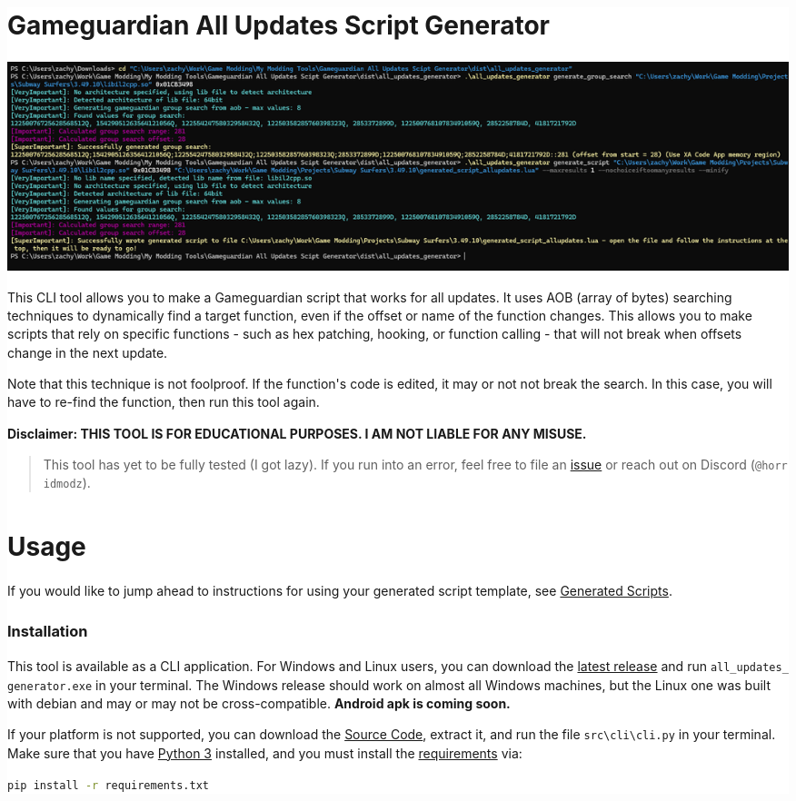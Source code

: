 # Gameguardian All Updates Script Generator

![demo.png](demo.png)

This CLI tool allows you to make a Gameguardian script that works for all updates. It uses AOB (array of bytes) searching techniques to dynamically find a target function, even if the offset or name of the function changes. This allows you to make scripts that rely on specific functions - such as hex patching, hooking, or function calling - that will not break when offsets change in the next update.

Note that this technique is not foolproof. If the function's code is edited, it may or not not break the search. In this case, you will have to re-find the function, then run this tool again.

**Disclaimer: THIS TOOL IS FOR EDUCATIONAL PURPOSES. I AM NOT LIABLE FOR ANY MISUSE.**

> This tool has yet to be fully tested (I got lazy). If you run into an error, feel free to file an [issue](https://github.com/HorridModz/https://github.com/HorridModz/Gameguardian-All-Updates-Script-Generator/issues/new/) or reach out on Discord (`@horridmodz`).

# Usage

If you would like to jump ahead to instructions for using your generated script template, see [Generated Scripts](#generated-scripts).

### Installation

This tool is available as a CLI application. For Windows and Linux users, you can download the [latest release](https://github.com/HorridModz/Gameguardian-All-Updates-Scipt-Generator/releases/latest/download/all_updates_generator.zip) and run `all_updates_generator.exe` in your terminal. The Windows release should work on almost all Windows machines, but the Linux one was built with debian and may or may not be cross-compatible. **Android apk is coming soon.**

If your platform is not supported, you can download the [Source Code](https://github.com/HorridModz/Gameguardian-All-Updates-Scipt-Generator/releases/tag/V1.0), extract it, and run the file `src\cli\cli.py` in your terminal. Make sure that you have [Python 3](https://www.python.org/downloads/) installed, and you must install the [requirements](https://github.com/HorridModz/Gameguardian-All-Updates-Scipt-Generator/blob/main/requirements.txt) via:
```sh
pip install -r requirements.txt
```

